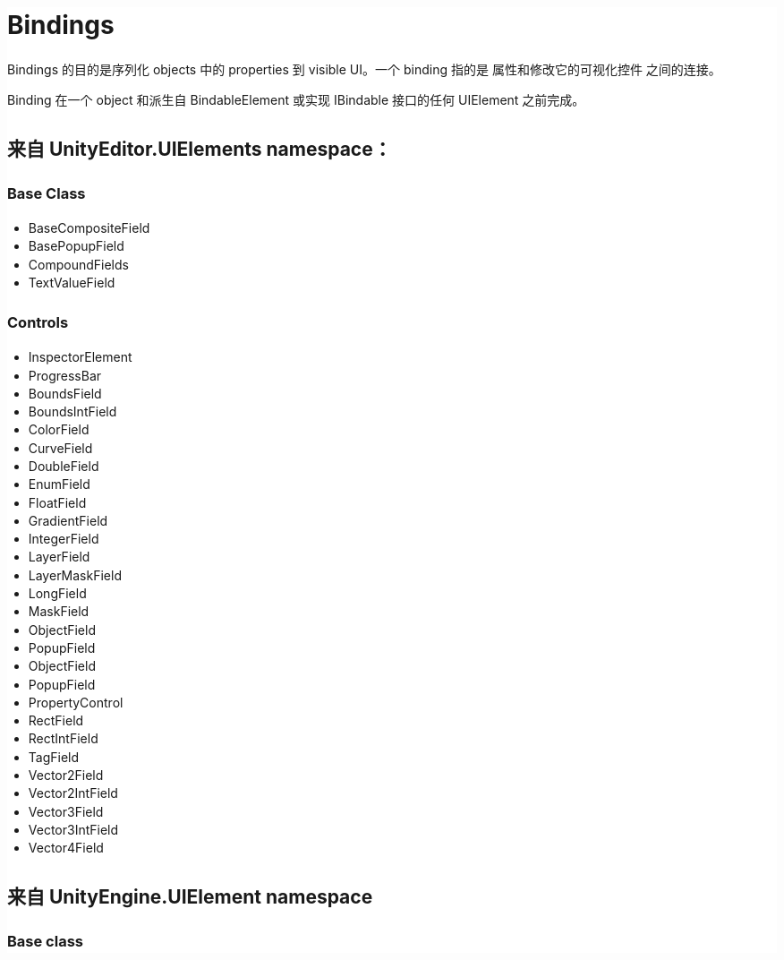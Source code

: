 # Bindings

Bindings 的目的是序列化 objects 中的 properties 到 visible UI。一个 binding 指的是 属性和修改它的可视化控件 之间的连接。

Binding 在一个 object 和派生自 BindableElement 或实现 IBindable 接口的任何 UIElement 之前完成。

## 来自 UnityEditor.UIElements namespace：

### Base Class

- BaseCompositeField
- BasePopupField
- CompoundFields
- TextValueField

### Controls

- InspectorElement
- ProgressBar
- BoundsField
- BoundsIntField
- ColorField
- CurveField
- DoubleField
- EnumField
- FloatField
- GradientField
- IntegerField
- LayerField
- LayerMaskField
- LongField
- MaskField
- ObjectField
- PopupField
- ObjectField
- PopupField
- PropertyControl
- RectField
- RectIntField
- TagField
- Vector2Field
- Vector2IntField
- Vector3Field
- Vector3IntField
- Vector4Field

## 来自 UnityEngine.UIElement namespace

### Base class
